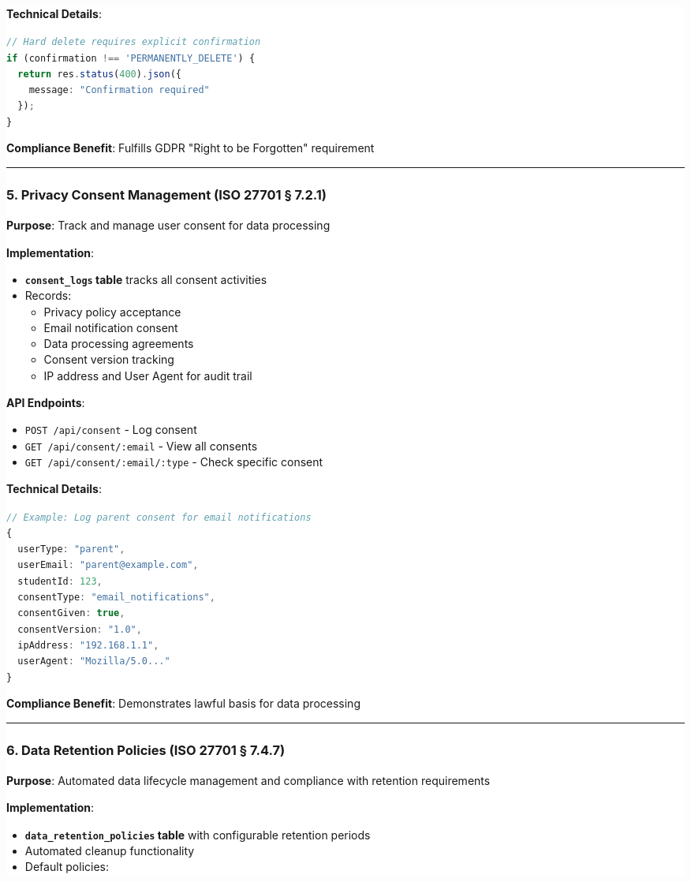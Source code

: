 **Technical Details**:
```typescript
// Hard delete requires explicit confirmation
if (confirmation !== 'PERMANENTLY_DELETE') {
  return res.status(400).json({ 
    message: "Confirmation required" 
  });
}
```

**Compliance Benefit**: Fulfills GDPR "Right to be Forgotten" requirement

---

### 5. Privacy Consent Management (ISO 27701 § 7.2.1)
**Purpose**: Track and manage user consent for data processing

**Implementation**:
- **`consent_logs` table** tracks all consent activities
- Records:
  - Privacy policy acceptance
  - Email notification consent
  - Data processing agreements
  - Consent version tracking
  - IP address and User Agent for audit trail

**API Endpoints**:
- `POST /api/consent` - Log consent
- `GET /api/consent/:email` - View all consents
- `GET /api/consent/:email/:type` - Check specific consent

**Technical Details**:
```typescript
// Example: Log parent consent for email notifications
{
  userType: "parent",
  userEmail: "parent@example.com",
  studentId: 123,
  consentType: "email_notifications",
  consentGiven: true,
  consentVersion: "1.0",
  ipAddress: "192.168.1.1",
  userAgent: "Mozilla/5.0..."
}
```

**Compliance Benefit**: Demonstrates lawful basis for data processing

---

### 6. Data Retention Policies (ISO 27701 § 7.4.7)
**Purpose**: Automated data lifecycle management and compliance with retention requirements

**Implementation**:
- **`data_retention_policies` table** with configurable retention periods
- Automated cleanup functionality
- Default policies:
